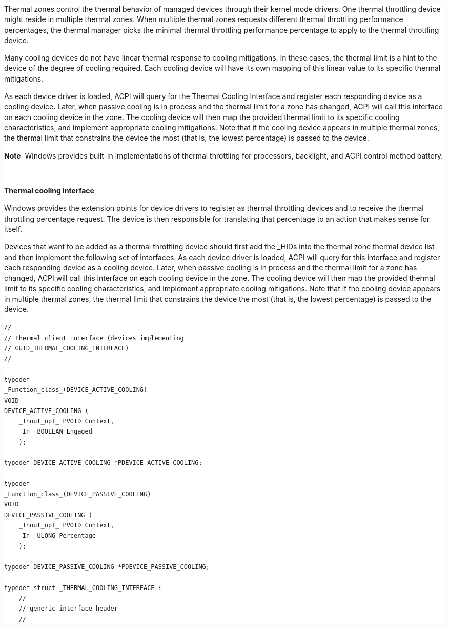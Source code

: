 
Thermal zones control the thermal behavior of managed devices through their kernel mode drivers. One thermal throttling device might reside in multiple thermal zones. When multiple thermal zones requests different thermal throttling performance percentages, the thermal manager picks the minimal thermal throttling performance percentage to apply to the thermal throttling device.

Many cooling devices do not have linear thermal response to cooling mitigations. In these cases, the thermal limit is a hint to the device of the degree of cooling required. Each cooling device will have its own mapping of this linear value to its specific thermal mitigations.

As each device driver is loaded, ACPI will query for the Thermal Cooling Interface and register each responding device as a cooling device. Later, when passive cooling is in process and the thermal limit for a zone has changed, ACPI will call this interface on each cooling device in the zone. The cooling device will then map the provided thermal limit to its specific cooling characteristics, and implement appropriate cooling mitigations. Note that if the cooling device appears in multiple thermal zones, the thermal limit that constrains the device the most (that is, the lowest percentage) is passed to the device.

**Note**  Windows provides built-in implementations of thermal throttling for processors, backlight, and ACPI control method battery.

 

**Thermal cooling interface**

Windows provides the extension points for device drivers to register as thermal throttling devices and to receive the thermal throttling percentage request. The device is then responsible for translating that percentage to an action that makes sense for itself.

Devices that want to be added as a thermal throttling device should first add the \_HIDs into the thermal zone thermal device list and then implement the following set of interfaces. As each device driver is loaded, ACPI will query for this interface and register each responding device as a cooling device. Later, when passive cooling is in process and the thermal limit for a zone has changed, ACPI will call this interface on each cooling device in the zone. The cooling device will then map the provided thermal limit to its specific cooling characteristics, and implement appropriate cooling mitigations. Note that if the cooling device appears in multiple thermal zones, the thermal limit that constrains the device the most (that is, the lowest percentage) is passed to the device.

```ManagedCPlusPlus
//  
// Thermal client interface (devices implementing  
// GUID_THERMAL_COOLING_INTERFACE)  
//
  
typedef  
_Function_class_(DEVICE_ACTIVE_COOLING)  
VOID  
DEVICE_ACTIVE_COOLING (  
    _Inout_opt_ PVOID Context,  
    _In_ BOOLEAN Engaged  
    );  

typedef DEVICE_ACTIVE_COOLING *PDEVICE_ACTIVE_COOLING;  

typedef  
_Function_class_(DEVICE_PASSIVE_COOLING)  
VOID  
DEVICE_PASSIVE_COOLING (  
    _Inout_opt_ PVOID Context,  
    _In_ ULONG Percentage  
    );  

typedef DEVICE_PASSIVE_COOLING *PDEVICE_PASSIVE_COOLING;  

typedef struct _THERMAL_COOLING_INTERFACE {  
    //  
    // generic interface header  
    //  
```